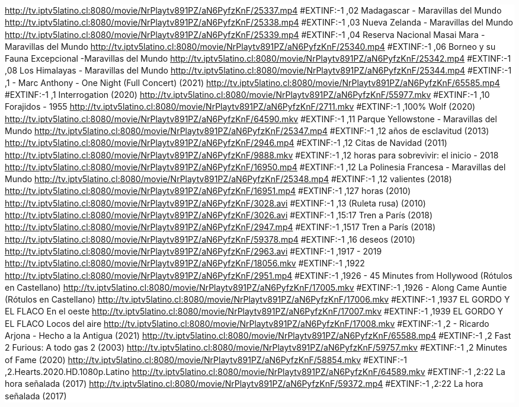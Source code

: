 http://tv.iptv5latino.cl:8080/movie/NrPlaytv891PZ/aN6PyfzKnF/25337.mp4
#EXTINF:-1 ,02 Madagascar - Maravillas del Mundo
http://tv.iptv5latino.cl:8080/movie/NrPlaytv891PZ/aN6PyfzKnF/25338.mp4
#EXTINF:-1 ,03 Nueva Zelanda - Maravillas del Mundo
http://tv.iptv5latino.cl:8080/movie/NrPlaytv891PZ/aN6PyfzKnF/25339.mp4
#EXTINF:-1 ,04 Reserva Nacional Masai Mara - Maravillas del Mundo
http://tv.iptv5latino.cl:8080/movie/NrPlaytv891PZ/aN6PyfzKnF/25340.mp4
#EXTINF:-1 ,06 Borneo y su Fauna Excepcional -Maravillas del Mundo
http://tv.iptv5latino.cl:8080/movie/NrPlaytv891PZ/aN6PyfzKnF/25342.mp4
#EXTINF:-1 ,08 Los Himalayas - Maravillas del Mundo
http://tv.iptv5latino.cl:8080/movie/NrPlaytv891PZ/aN6PyfzKnF/25344.mp4
#EXTINF:-1 ,1 - Marc Anthony - One Night (Full Concert) (2021)
http://tv.iptv5latino.cl:8080/movie/NrPlaytv891PZ/aN6PyfzKnF/65585.mp4
#EXTINF:-1 ,1 Interrogation (2020)
http://tv.iptv5latino.cl:8080/movie/NrPlaytv891PZ/aN6PyfzKnF/55977.mkv
#EXTINF:-1 ,10 Forajidos - 1955
http://tv.iptv5latino.cl:8080/movie/NrPlaytv891PZ/aN6PyfzKnF/2711.mkv
#EXTINF:-1 ,100% Wolf (2020)
http://tv.iptv5latino.cl:8080/movie/NrPlaytv891PZ/aN6PyfzKnF/64590.mkv
#EXTINF:-1 ,11 Parque Yellowstone - Maravillas del Mundo
http://tv.iptv5latino.cl:8080/movie/NrPlaytv891PZ/aN6PyfzKnF/25347.mp4
#EXTINF:-1 ,12 años de esclavitud (2013)
http://tv.iptv5latino.cl:8080/movie/NrPlaytv891PZ/aN6PyfzKnF/2946.mp4
#EXTINF:-1 ,12 Citas de Navidad (2011)
http://tv.iptv5latino.cl:8080/movie/NrPlaytv891PZ/aN6PyfzKnF/9888.mkv
#EXTINF:-1 ,12 horas para sobrevivir: el inicio - 2018
http://tv.iptv5latino.cl:8080/movie/NrPlaytv891PZ/aN6PyfzKnF/16950.mp4
#EXTINF:-1 ,12 La Polinesia Francesa - Maravillas del Mundo
http://tv.iptv5latino.cl:8080/movie/NrPlaytv891PZ/aN6PyfzKnF/25348.mp4
#EXTINF:-1 ,12 valientes (2018)
http://tv.iptv5latino.cl:8080/movie/NrPlaytv891PZ/aN6PyfzKnF/16951.mp4
#EXTINF:-1 ,127 horas (2010)
http://tv.iptv5latino.cl:8080/movie/NrPlaytv891PZ/aN6PyfzKnF/3028.avi
#EXTINF:-1 ,13 (Ruleta rusa) (2010)
http://tv.iptv5latino.cl:8080/movie/NrPlaytv891PZ/aN6PyfzKnF/3026.avi
#EXTINF:-1 ,15:17 Tren a París (2018)
http://tv.iptv5latino.cl:8080/movie/NrPlaytv891PZ/aN6PyfzKnF/2947.mp4
#EXTINF:-1 ,1517 Tren a París (2018)
http://tv.iptv5latino.cl:8080/movie/NrPlaytv891PZ/aN6PyfzKnF/59378.mp4
#EXTINF:-1 ,16 deseos (2010)
http://tv.iptv5latino.cl:8080/movie/NrPlaytv891PZ/aN6PyfzKnF/2963.avi
#EXTINF:-1 ,1917 - 2019
http://tv.iptv5latino.cl:8080/movie/NrPlaytv891PZ/aN6PyfzKnF/18056.mkv
#EXTINF:-1 ,1922
http://tv.iptv5latino.cl:8080/movie/NrPlaytv891PZ/aN6PyfzKnF/2951.mp4
#EXTINF:-1 ,1926 - 45 Minutes from Hollywood (Rótulos en Castellano)
http://tv.iptv5latino.cl:8080/movie/NrPlaytv891PZ/aN6PyfzKnF/17005.mkv
#EXTINF:-1 ,1926 - Along Came Auntie (Rótulos en Castellano)
http://tv.iptv5latino.cl:8080/movie/NrPlaytv891PZ/aN6PyfzKnF/17006.mkv
#EXTINF:-1 ,1937 EL GORDO Y EL FLACO En el oeste
http://tv.iptv5latino.cl:8080/movie/NrPlaytv891PZ/aN6PyfzKnF/17007.mkv
#EXTINF:-1 ,1939 EL GORDO Y EL FLACO Locos del aire
http://tv.iptv5latino.cl:8080/movie/NrPlaytv891PZ/aN6PyfzKnF/17008.mkv
#EXTINF:-1 ,2 - Ricardo Arjona - Hecho a la Antigua (2021)
http://tv.iptv5latino.cl:8080/movie/NrPlaytv891PZ/aN6PyfzKnF/65588.mp4
#EXTINF:-1 ,2 Fast 2 Furious: A todo gas 2 (2003)
http://tv.iptv5latino.cl:8080/movie/NrPlaytv891PZ/aN6PyfzKnF/59757.mkv
#EXTINF:-1 ,2 Minutes of Fame (2020)
http://tv.iptv5latino.cl:8080/movie/NrPlaytv891PZ/aN6PyfzKnF/58854.mkv
#EXTINF:-1 ,2.Hearts.2020.HD.1080p.Latino
http://tv.iptv5latino.cl:8080/movie/NrPlaytv891PZ/aN6PyfzKnF/64589.mkv
#EXTINF:-1 ,2:22 La hora señalada (2017)
http://tv.iptv5latino.cl:8080/movie/NrPlaytv891PZ/aN6PyfzKnF/59372.mp4
#EXTINF:-1 ,2:22 La hora señalada (2017)